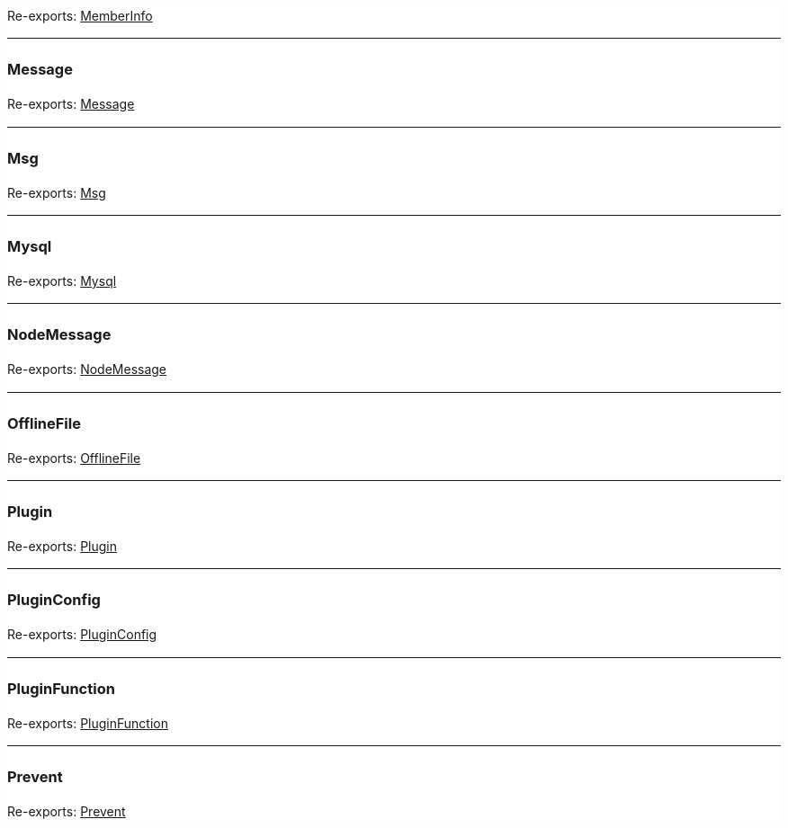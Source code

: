 Re-exports: [MemberInfo](../interfaces/type_group.memberinfo.md)

___

### Message

Re-exports: [Message](type_message.md#message)

___

### Msg

Re-exports: [Msg](../interfaces/type_message.msg.md)

___

### Mysql

Re-exports: [Mysql](../classes/tools_mysql.mysql.md)

___

### NodeMessage

Re-exports: [NodeMessage](../interfaces/type_message.nodemessage.md)

___

### OfflineFile

Re-exports: [OfflineFile](../interfaces/type_event.offlinefile.md)

___

### Plugin

Re-exports: [Plugin](../interfaces/type_bot.plugin.md)

___

### PluginConfig

Re-exports: [PluginConfig](../interfaces/type_bot.pluginconfig.md)

___

### PluginFunction

Re-exports: [PluginFunction](type_bot.md#pluginfunction)

___

### Prevent

Re-exports: [Prevent](type_bot.md#prevent)
